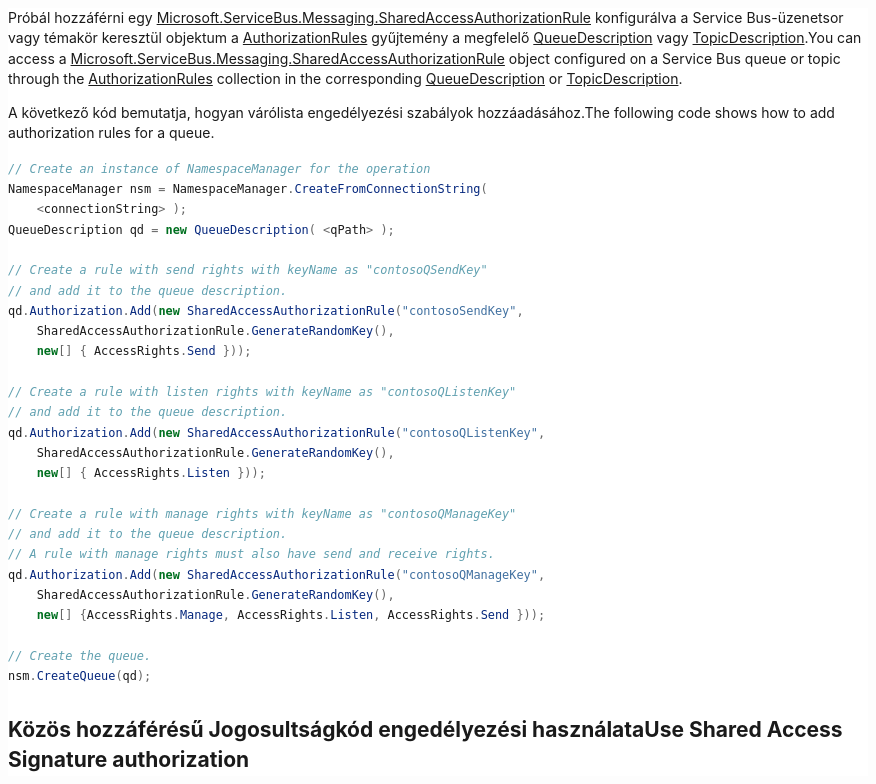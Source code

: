 <span data-ttu-id="48395-204">Próbál hozzáférni egy [Microsoft.ServiceBus.Messaging.SharedAccessAuthorizationRule](/dotnet/api/microsoft.servicebus.messaging.sharedaccessauthorizationrule) konfigurálva a Service Bus-üzenetsor vagy témakör keresztül objektum a [AuthorizationRules](/dotnet/api/microsoft.servicebus.messaging.authorizationrules) gyűjtemény a megfelelő [QueueDescription](/dotnet/api/microsoft.servicebus.messaging.queuedescription) vagy [TopicDescription](/dotnet/api/microsoft.servicebus.messaging.topicdescription).</span><span class="sxs-lookup"><span data-stu-id="48395-204">You can access a [Microsoft.ServiceBus.Messaging.SharedAccessAuthorizationRule](/dotnet/api/microsoft.servicebus.messaging.sharedaccessauthorizationrule) object configured on a Service Bus queue or topic through the [AuthorizationRules](/dotnet/api/microsoft.servicebus.messaging.authorizationrules) collection in the corresponding [QueueDescription](/dotnet/api/microsoft.servicebus.messaging.queuedescription) or [TopicDescription](/dotnet/api/microsoft.servicebus.messaging.topicdescription).</span></span>

<span data-ttu-id="48395-205">A következő kód bemutatja, hogyan várólista engedélyezési szabályok hozzáadásához.</span><span class="sxs-lookup"><span data-stu-id="48395-205">The following code shows how to add authorization rules for a queue.</span></span>

```csharp
// Create an instance of NamespaceManager for the operation
NamespaceManager nsm = NamespaceManager.CreateFromConnectionString(
    <connectionString> );
QueueDescription qd = new QueueDescription( <qPath> );

// Create a rule with send rights with keyName as "contosoQSendKey"
// and add it to the queue description.
qd.Authorization.Add(new SharedAccessAuthorizationRule("contosoSendKey",
    SharedAccessAuthorizationRule.GenerateRandomKey(),
    new[] { AccessRights.Send }));

// Create a rule with listen rights with keyName as "contosoQListenKey"
// and add it to the queue description.
qd.Authorization.Add(new SharedAccessAuthorizationRule("contosoQListenKey",
    SharedAccessAuthorizationRule.GenerateRandomKey(),
    new[] { AccessRights.Listen }));

// Create a rule with manage rights with keyName as "contosoQManageKey"
// and add it to the queue description.
// A rule with manage rights must also have send and receive rights.
qd.Authorization.Add(new SharedAccessAuthorizationRule("contosoQManageKey",
    SharedAccessAuthorizationRule.GenerateRandomKey(),
    new[] {AccessRights.Manage, AccessRights.Listen, AccessRights.Send }));

// Create the queue.
nsm.CreateQueue(qd);
```

## <a name="use-shared-access-signature-authorization"></a><span data-ttu-id="48395-206">Közös hozzáférésű Jogosultságkód engedélyezési használata</span><span class="sxs-lookup"><span data-stu-id="48395-206">Use Shared Access Signature authorization</span></span>
